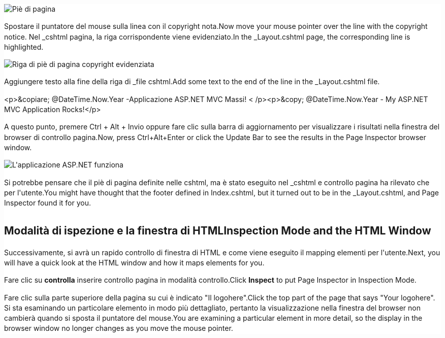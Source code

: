 ![Piè di pagina](using-page-inspector-in-aspnet-mvc/_static/image16.png)

<span data-ttu-id="f55aa-173">Spostare il puntatore del mouse sulla linea con il copyright <a id="a"> </a>nota.</span><span class="sxs-lookup"><span data-stu-id="f55aa-173">Now move your mouse pointer over the line with the copyright <a id="a"></a>notice.</span></span> <span data-ttu-id="f55aa-174">Nel \_cshtml pagina, la riga corrispondente viene evidenziato.</span><span class="sxs-lookup"><span data-stu-id="f55aa-174">In the \_Layout.cshtml page, the corresponding line is highlighted.</span></span>

![Riga di piè di pagina copyright evidenziata](using-page-inspector-in-aspnet-mvc/_static/image18.png)

<span data-ttu-id="f55aa-176">Aggiungere testo alla fine della riga di \_file cshtml.</span><span class="sxs-lookup"><span data-stu-id="f55aa-176">Add some text to the end of the line in the \_Layout.cshtml file.</span></span>

<span data-ttu-id="f55aa-177">&lt;p&gt;&amp;copiare; @DateTime.Now.Year -Applicazione ASP.NET MVC Massi!  &lt; /p&gt;</span><span class="sxs-lookup"><span data-stu-id="f55aa-177">&lt;p&gt;&amp;copy; @DateTime.Now.Year - My ASP.NET MVC Application Rocks!&lt;/p&gt;</span></span>

<span data-ttu-id="f55aa-178">A questo punto, premere Ctrl + Alt + Invio oppure fare clic sulla barra di aggiornamento per visualizzare i risultati nella finestra del browser di controllo pagina.</span><span class="sxs-lookup"><span data-stu-id="f55aa-178">Now, press Ctrl+Alt+Enter or click the Update Bar to see the results in the Page Inspector browser window.</span></span>

![L'applicazione ASP.NET funziona](using-page-inspector-in-aspnet-mvc/_static/image20.png)

<span data-ttu-id="f55aa-180">Si potrebbe pensare che il piè di pagina definite nelle cshtml, ma è stato eseguito nel \_cshtml e controllo pagina ha rilevato che per l'utente.</span><span class="sxs-lookup"><span data-stu-id="f55aa-180">You might have thought that the footer defined in Index.cshtml, but it turned out to be in the \_Layout.cshtml, and Page Inspector found it for you.</span></span>

<a id="_inspection_mode_and_1"></a><a id="_6_inspection_mode"></a>

## <a name="inspection-mode-and-the-html-window"></a><span data-ttu-id="f55aa-181">Modalità di ispezione e la finestra di HTML</span><span class="sxs-lookup"><span data-stu-id="f55aa-181">Inspection Mode and the HTML Window</span></span>

<span data-ttu-id="f55aa-182">Successivamente, si avrà un rapido controllo di finestra di HTML e come viene eseguito il mapping elementi per l'utente.</span><span class="sxs-lookup"><span data-stu-id="f55aa-182">Next, you will have a quick look at the HTML window and how it maps elements for you.</span></span>

<span data-ttu-id="f55aa-183">Fare clic su **controlla** inserire controllo pagina in modalità controllo.</span><span class="sxs-lookup"><span data-stu-id="f55aa-183">Click **Inspect** to put Page Inspector in Inspection Mode.</span></span>

<span data-ttu-id="f55aa-184">Fare clic sulla parte superiore della pagina su cui è indicato "Il logohere".</span><span class="sxs-lookup"><span data-stu-id="f55aa-184">Click the top part of the page that says "Your logohere".</span></span> <span data-ttu-id="f55aa-185">Si sta esaminando un particolare elemento in modo più dettagliato, pertanto la visualizzazione nella finestra del browser non cambierà quando si sposta il puntatore del mouse.</span><span class="sxs-lookup"><span data-stu-id="f55aa-185">You are examining a particular element in more detail, so the display in the browser window no longer changes as you move the mouse pointer.</span></span>
